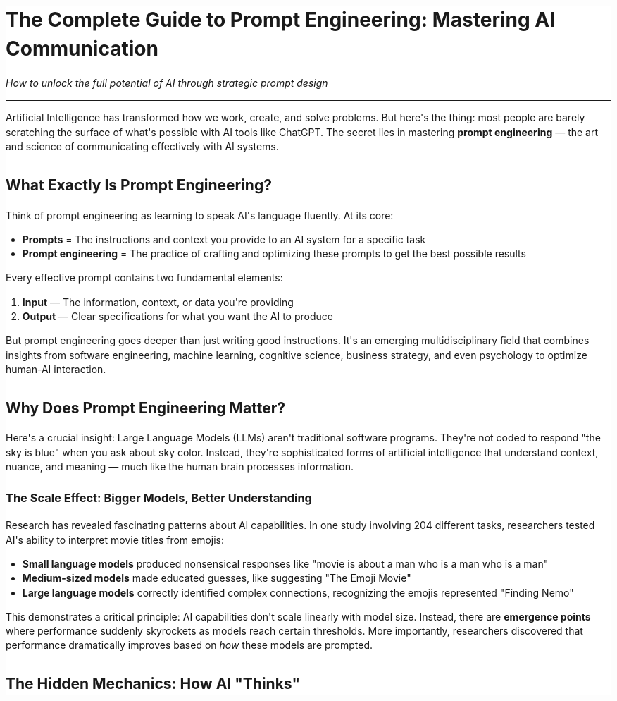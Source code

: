# The Complete Guide to Prompt Engineering: Mastering AI Communication

_How to unlock the full potential of AI through strategic prompt design_

---

Artificial Intelligence has transformed how we work, create, and solve problems. But here's the thing: most people are barely scratching the surface of what's possible with AI tools like ChatGPT. The secret lies in mastering **prompt engineering** — the art and science of communicating effectively with AI systems.

## What Exactly Is Prompt Engineering?

Think of prompt engineering as learning to speak AI's language fluently. At its core:

- **Prompts** = The instructions and context you provide to an AI system for a specific task
- **Prompt engineering** = The practice of crafting and optimizing these prompts to get the best possible results

Every effective prompt contains two fundamental elements:

1. **Input** — The information, context, or data you're providing
2. **Output** — Clear specifications for what you want the AI to produce

But prompt engineering goes deeper than just writing good instructions. It's an emerging multidisciplinary field that combines insights from software engineering, machine learning, cognitive science, business strategy, and even psychology to optimize human-AI interaction.

## Why Does Prompt Engineering Matter?

Here's a crucial insight: Large Language Models (LLMs) aren't traditional software programs. They're not coded to respond "the sky is blue" when you ask about sky color. Instead, they're sophisticated forms of artificial intelligence that understand context, nuance, and meaning — much like the human brain processes information.

### The Scale Effect: Bigger Models, Better Understanding

Research has revealed fascinating patterns about AI capabilities. In one study involving 204 different tasks, researchers tested AI's ability to interpret movie titles from emojis:

- **Small language models** produced nonsensical responses like "movie is about a man who is a man who is a man"
- **Medium-sized models** made educated guesses, like suggesting "The Emoji Movie"
- **Large language models** correctly identified complex connections, recognizing the emojis represented "Finding Nemo"

This demonstrates a critical principle: AI capabilities don't scale linearly with model size. Instead, there are **emergence points** where performance suddenly skyrockets as models reach certain thresholds. More importantly, researchers discovered that performance dramatically improves based on _how_ these models are prompted.

## The Hidden Mechanics: How AI "Thinks"
